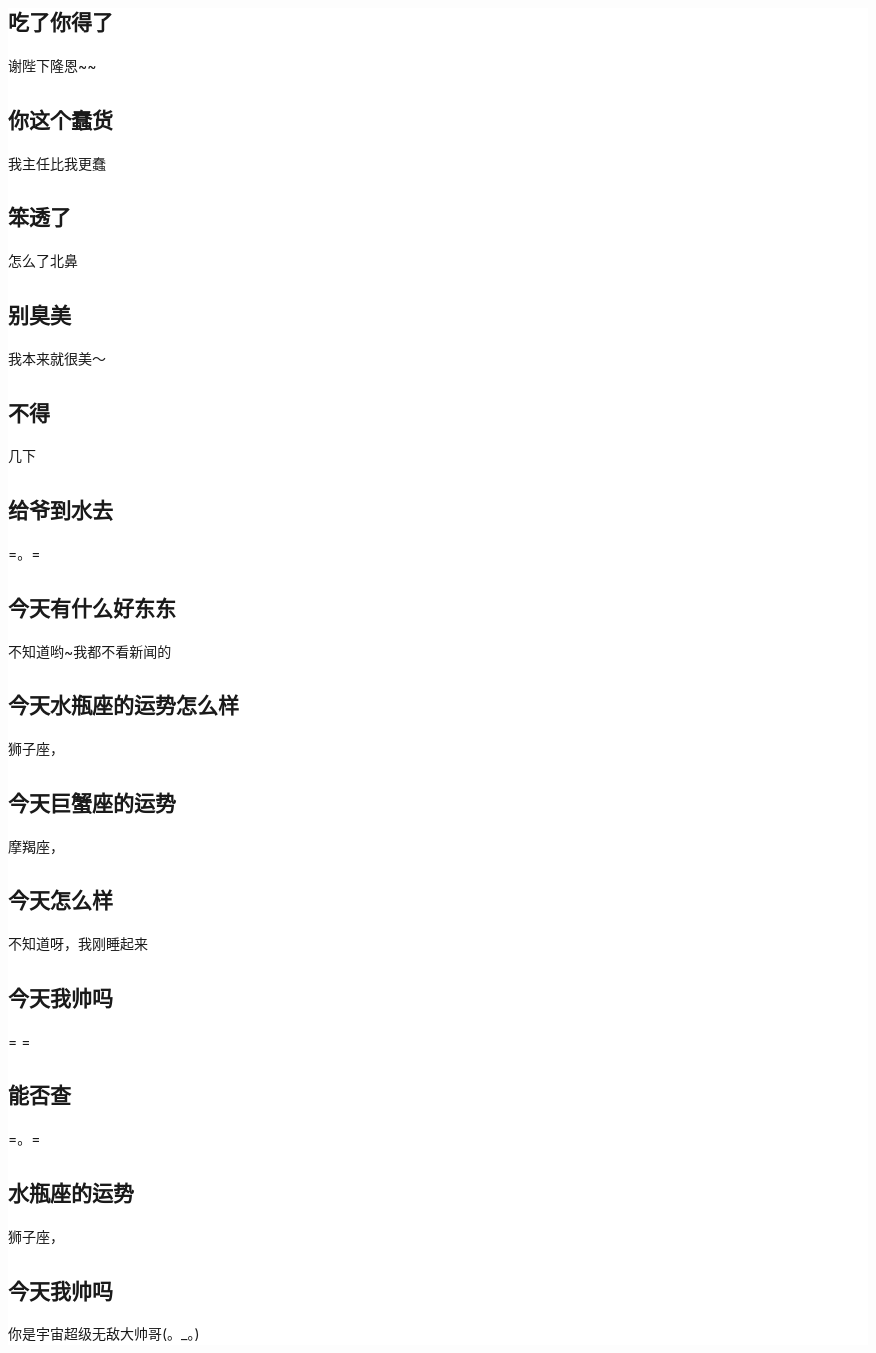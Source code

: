 ## 吃了你得了
谢陛下隆恩~~

## 你这个蠢货
我主任比我更蠢

## 笨透了
怎么了北鼻

## 别臭美
我本来就很美〜

## 不得
几下

## 给爷到水去
=。=

## 今天有什么好东东
不知道哟~我都不看新闻的

## 今天水瓶座的运势怎么样
狮子座，

## 今天巨蟹座的运势
摩羯座，

## 今天怎么样
不知道呀，我刚睡起来

## 今天我帅吗
= =

## 能否查
=。=

## 水瓶座的运势
狮子座，

## 今天我帅吗
你是宇宙超级无敌大帅哥(。_。)
